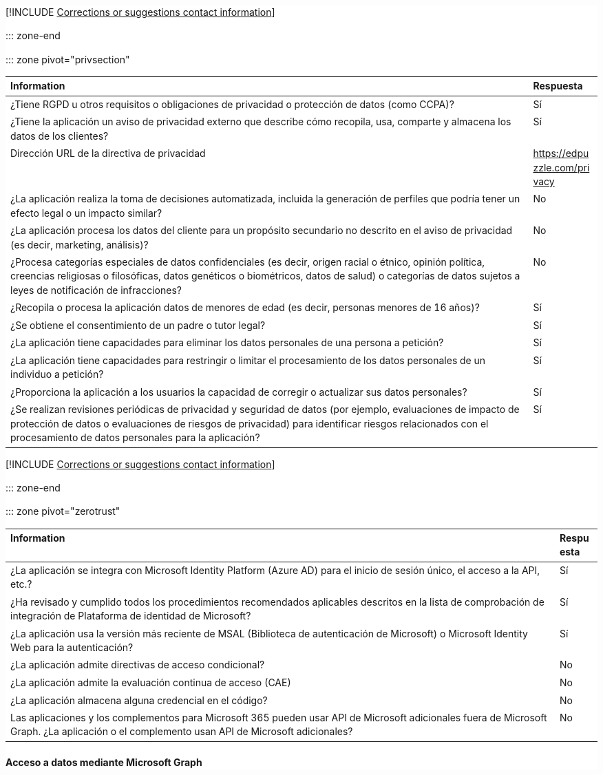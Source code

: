 [!INCLUDE [Corrections or suggestions contact information](../includes/corrections-or-suggestions.md)]

::: zone-end

::: zone pivot="privsection"

| **Information** | **Respuesta** |
|:----------------|:-------------|
| ¿Tiene RGPD u otros requisitos o obligaciones de privacidad o protección de datos (como CCPA)? | Sí |
| ¿Tiene la aplicación un aviso de privacidad externo que describe cómo recopila, usa, comparte y almacena los datos de los clientes? | Sí |
| Dirección URL de la directiva de privacidad | https://edpuzzle.com/privacy |
| ¿La aplicación realiza la toma de decisiones automatizada, incluida la generación de perfiles que podría tener un efecto legal o un impacto similar? | No |
| ¿La aplicación procesa los datos del cliente para un propósito secundario no descrito en el aviso de privacidad (es decir, marketing, análisis)? | No |
| ¿Procesa categorías especiales de datos confidenciales (es decir, origen racial o étnico, opinión política, creencias religiosas o filosóficas, datos genéticos o biométricos, datos de salud) o categorías de datos sujetos a leyes de notificación de infracciones? | No |
| ¿Recopila o procesa la aplicación datos de menores de edad (es decir, personas menores de 16 años)? | Sí |
| ¿Se obtiene el consentimiento de un padre o tutor legal? | Sí |
| ¿La aplicación tiene capacidades para eliminar los datos personales de una persona a petición? | Sí |
| ¿La aplicación tiene capacidades para restringir o limitar el procesamiento de los datos personales de un individuo a petición? | Sí |
| ¿Proporciona la aplicación a los usuarios la capacidad de corregir o actualizar sus datos personales? | Sí |
| ¿Se realizan revisiones periódicas de privacidad y seguridad de datos (por ejemplo, evaluaciones de impacto de protección de datos o evaluaciones de riesgos de privacidad) para identificar riesgos relacionados con el procesamiento de datos personales para la aplicación? | Sí |

[!INCLUDE [Corrections or suggestions contact information](../includes/corrections-or-suggestions.md)]

::: zone-end

::: zone pivot="zerotrust"

| **Information** | **Respuesta** |
|:----------------|:-------------|
| ¿La aplicación se integra con Microsoft Identity Platform (Azure AD) para el inicio de sesión único, el acceso a la API, etc.? | Sí |
| ¿Ha revisado y cumplido todos los procedimientos recomendados aplicables descritos en la lista de comprobación de integración de Plataforma de identidad de Microsoft? | Sí |
| ¿La aplicación usa la versión más reciente de MSAL (Biblioteca de autenticación de Microsoft) o Microsoft Identity Web para la autenticación? | Sí |
| ¿La aplicación admite directivas de acceso condicional? | No |
| ¿La aplicación admite la evaluación continua de acceso (CAE) | No |
| ¿La aplicación almacena alguna credencial en el código? | No |
| Las aplicaciones y los complementos para Microsoft 365 pueden usar API de Microsoft adicionales fuera de Microsoft Graph. ¿La aplicación o el complemento usan API de Microsoft adicionales? | No |

#### <a name="data-access-using-microsoft-graph"></a>Acceso a datos mediante Microsoft Graph
